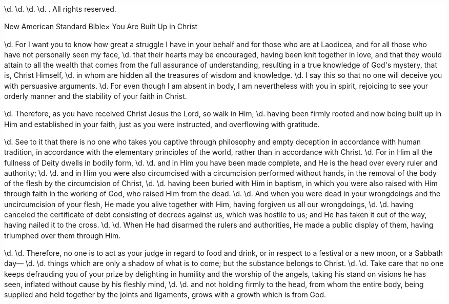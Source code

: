 \d. 
\d. 
\d. 
\d. . All rights reserved.

New American Standard Bible×
You Are Built Up in Christ

\d. For I want you to know how great a struggle I have in your behalf and for those who are at Laodicea, and for all those who have not personally seen my face, 
\d. that their hearts may be encouraged, having been knit together in love, and that they would attain to all the wealth that comes from the full assurance of understanding, resulting in a true knowledge of God's mystery, that is, Christ Himself, 
\d. in whom are hidden all the treasures of wisdom and knowledge. 
\d. I say this so that no one will deceive you with persuasive arguments. 
\d. For even though I am absent in body, I am nevertheless with you in spirit, rejoicing to see your orderly manner and the stability of your faith in Christ.

\d. Therefore, as you have received Christ Jesus the Lord, so walk in Him, 
\d. having been firmly rooted and now being built up in Him and established in your faith, just as you were instructed, and overflowing with gratitude.

\d. See to it that there is no one who takes you captive through philosophy and empty deception in accordance with human tradition, in accordance with the elementary principles of the world, rather than in accordance with Christ. 
\d. For in Him all the fullness of Deity dwells in bodily form, 
\d. 
\d. and in Him you have been made complete, and He is the head over every ruler and authority; 
\d. 
\d. and in Him you were also circumcised with a circumcision performed without hands, in the removal of the body of the flesh by the circumcision of Christ, 
\d. 
\d. having been buried with Him in baptism, in which you were also raised with Him through faith in the working of God, who raised Him from the dead. 
\d. 
\d. And when you were dead in your wrongdoings and the uncircumcision of your flesh, He made you alive together with Him, having forgiven us all our wrongdoings, 
\d. 
\d. having canceled the certificate of debt consisting of decrees against us, which was hostile to us; and He has taken it out of the way, having nailed it to the cross. 
\d. 
\d. When He had disarmed the rulers and authorities, He made a public display of them, having triumphed over them through Him.

\d. 
\d. Therefore, no one is to act as your judge in regard to food and drink, or in respect to a festival or a new moon, or a Sabbath day— 
\d. 
\d. things which are only a shadow of what is to come; but the substance belongs to Christ. 
\d. 
\d. Take care that no one keeps defrauding you of your prize by delighting in humility and the worship of the angels, taking his stand on visions he has seen, inflated without cause by his fleshly mind, 
\d. 
\d. and not holding firmly to the head, from whom the entire body, being supplied and held together by the joints and ligaments, grows with a growth which is from God.
